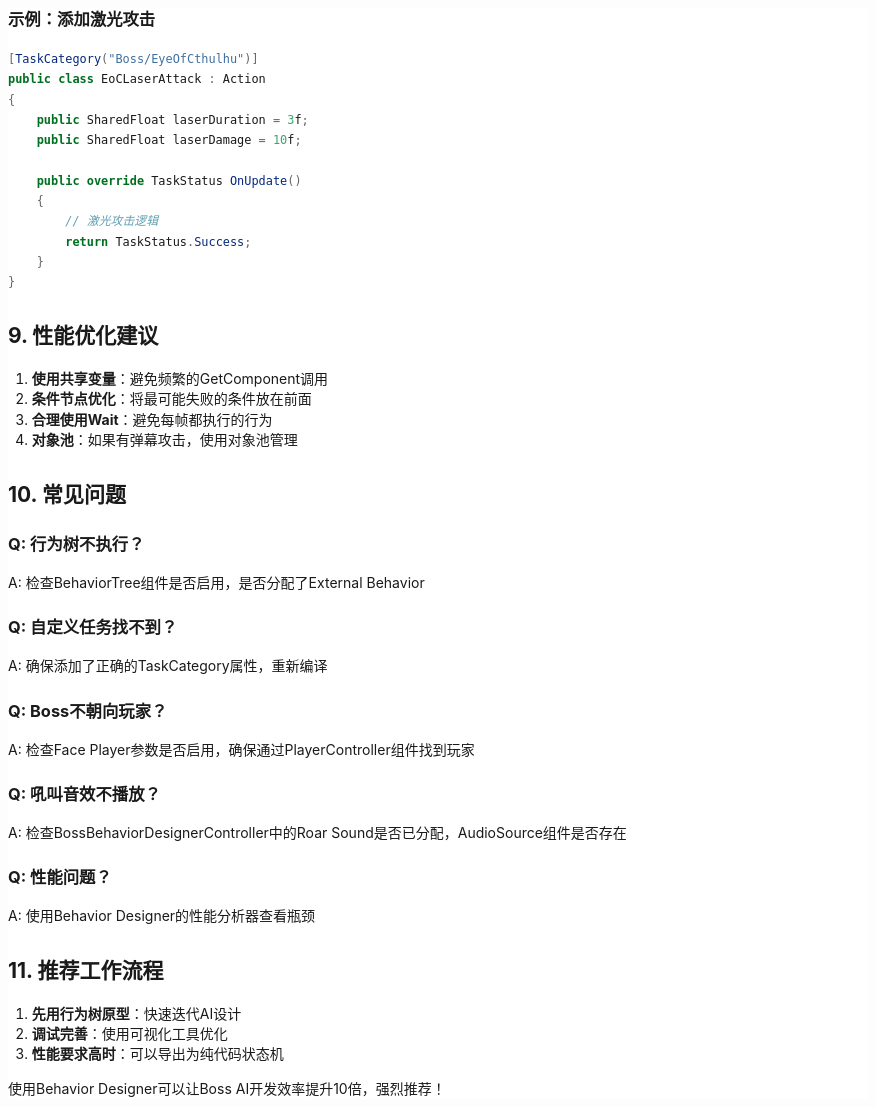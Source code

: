 ### 示例：添加激光攻击
```csharp
[TaskCategory("Boss/EyeOfCthulhu")]
public class EoCLaserAttack : Action
{
    public SharedFloat laserDuration = 3f;
    public SharedFloat laserDamage = 10f;
    
    public override TaskStatus OnUpdate()
    {
        // 激光攻击逻辑
        return TaskStatus.Success;
    }
}
```

## 9. 性能优化建议

1. **使用共享变量**：避免频繁的GetComponent调用
2. **条件节点优化**：将最可能失败的条件放在前面
3. **合理使用Wait**：避免每帧都执行的行为
4. **对象池**：如果有弹幕攻击，使用对象池管理

## 10. 常见问题

### Q: 行为树不执行？
A: 检查BehaviorTree组件是否启用，是否分配了External Behavior

### Q: 自定义任务找不到？
A: 确保添加了正确的TaskCategory属性，重新编译

### Q: Boss不朝向玩家？
A: 检查Face Player参数是否启用，确保通过PlayerController组件找到玩家

### Q: 吼叫音效不播放？
A: 检查BossBehaviorDesignerController中的Roar Sound是否已分配，AudioSource组件是否存在

### Q: 性能问题？
A: 使用Behavior Designer的性能分析器查看瓶颈

## 11. 推荐工作流程

1. **先用行为树原型**：快速迭代AI设计
2. **调试完善**：使用可视化工具优化
3. **性能要求高时**：可以导出为纯代码状态机

使用Behavior Designer可以让Boss AI开发效率提升10倍，强烈推荐！ 